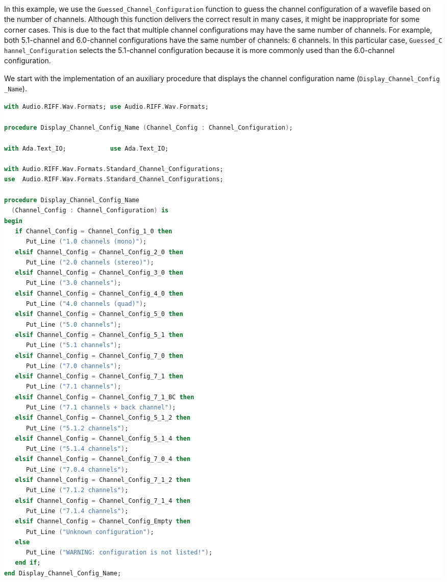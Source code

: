 In this example, we use the `Guessed_Channel_Configuration` function to guess
the channel configuration of a wavefile based on the number of channels.
Although this function delivers the correct result in many cases, it might be
inappropriate for some corner cases. This is due to the fact that multiple
channel configurations may have the same number of channels. For example, both
5.1-channel and 6.0-channel configurations have the same number of channels:
6 channels. In this particular case, `Guessed_Channel_Configuration` selects
the 5.1-channel configuration because it is more commonly used than the
6.0-channel configuration.

We start with the implementation of an auxiliary procedure that displays the
channel configuration name (`Display_Channel_Config_Name`).

~~~~~~~~~~ada
with Audio.RIFF.Wav.Formats; use Audio.RIFF.Wav.Formats;

procedure Display_Channel_Config_Name (Channel_Config : Channel_Configuration);

with Ada.Text_IO;            use Ada.Text_IO;

with Audio.RIFF.Wav.Formats.Standard_Channel_Configurations;
use  Audio.RIFF.Wav.Formats.Standard_Channel_Configurations;

procedure Display_Channel_Config_Name
  (Channel_Config : Channel_Configuration) is
begin
   if Channel_Config = Channel_Config_1_0 then
      Put_Line ("1.0 channels (mono)");
   elsif Channel_Config = Channel_Config_2_0 then
      Put_Line ("2.0 channels (stereo)");
   elsif Channel_Config = Channel_Config_3_0 then
      Put_Line ("3.0 channels");
   elsif Channel_Config = Channel_Config_4_0 then
      Put_Line ("4.0 channels (quad)");
   elsif Channel_Config = Channel_Config_5_0 then
      Put_Line ("5.0 channels");
   elsif Channel_Config = Channel_Config_5_1 then
      Put_Line ("5.1 channels");
   elsif Channel_Config = Channel_Config_7_0 then
      Put_Line ("7.0 channels");
   elsif Channel_Config = Channel_Config_7_1 then
      Put_Line ("7.1 channels");
   elsif Channel_Config = Channel_Config_7_1_BC then
      Put_Line ("7.1 channels + back channel");
   elsif Channel_Config = Channel_Config_5_1_2 then
      Put_Line ("5.1.2 channels");
   elsif Channel_Config = Channel_Config_5_1_4 then
      Put_Line ("5.1.4 channels");
   elsif Channel_Config = Channel_Config_7_0_4 then
      Put_Line ("7.0.4 channels");
   elsif Channel_Config = Channel_Config_7_1_2 then
      Put_Line ("7.1.2 channels");
   elsif Channel_Config = Channel_Config_7_1_4 then
      Put_Line ("7.1.4 channels");
   elsif Channel_Config = Channel_Config_Empty then
      Put_Line ("Unknown configuration");
   else
      Put_Line ("WARNING: configuration is not listed!");
   end if;
end Display_Channel_Config_Name;
~~~~~~~~~~
